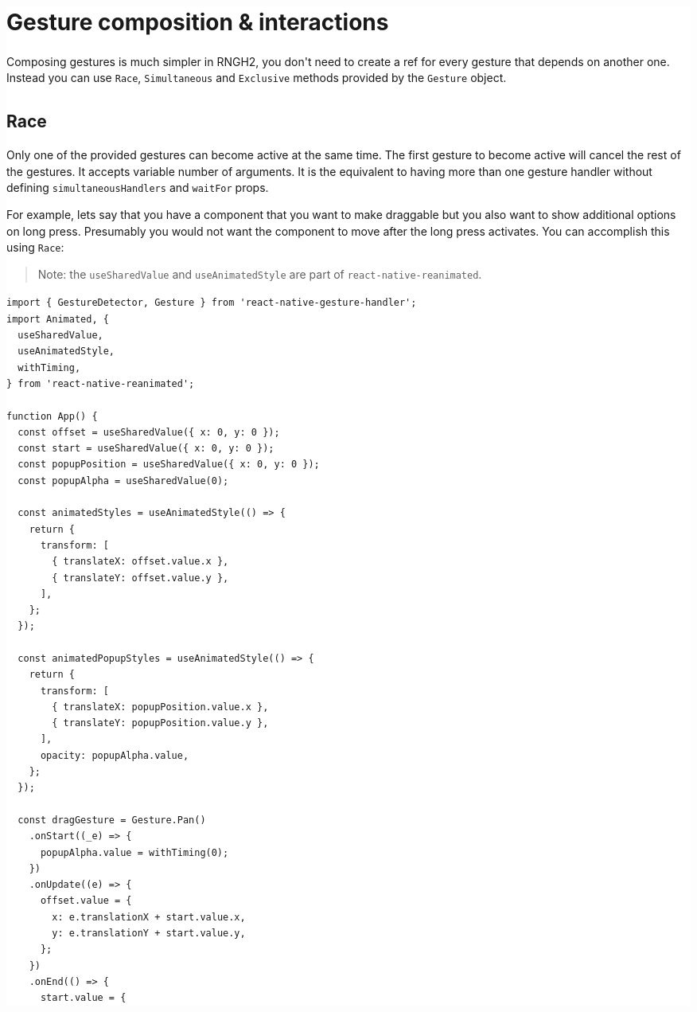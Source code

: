 # Gesture composition & interactions

Composing gestures is much simpler in RNGH2, you don't need to create a ref for every gesture that depends on another one. Instead you can use `Race`, `Simultaneous` and `Exclusive` methods provided by the `Gesture` object.

## Race

Only one of the provided gestures can become active at the same time. The first gesture to become active will cancel the rest of the gestures. It accepts variable number of arguments. It is the equivalent to having more than one gesture handler without defining `simultaneousHandlers` and `waitFor` props.

For example, lets say that you have a component that you want to make draggable but you also want to show additional options on long press. Presumably you would not want the component to move after the long press activates. You can accomplish this using `Race`:

> Note: the `useSharedValue` and `useAnimatedStyle` are part of `react-native-reanimated`.

```
import { GestureDetector, Gesture } from 'react-native-gesture-handler';
import Animated, {
  useSharedValue,
  useAnimatedStyle,
  withTiming,
} from 'react-native-reanimated';

function App() {
  const offset = useSharedValue({ x: 0, y: 0 });
  const start = useSharedValue({ x: 0, y: 0 });
  const popupPosition = useSharedValue({ x: 0, y: 0 });
  const popupAlpha = useSharedValue(0);

  const animatedStyles = useAnimatedStyle(() => {
    return {
      transform: [
        { translateX: offset.value.x },
        { translateY: offset.value.y },
      ],
    };
  });

  const animatedPopupStyles = useAnimatedStyle(() => {
    return {
      transform: [
        { translateX: popupPosition.value.x },
        { translateY: popupPosition.value.y },
      ],
      opacity: popupAlpha.value,
    };
  });

  const dragGesture = Gesture.Pan()
    .onStart((_e) => {
      popupAlpha.value = withTiming(0);
    })
    .onUpdate((e) => {
      offset.value = {
        x: e.translationX + start.value.x,
        y: e.translationY + start.value.y,
      };
    })
    .onEnd(() => {
      start.value = {
```